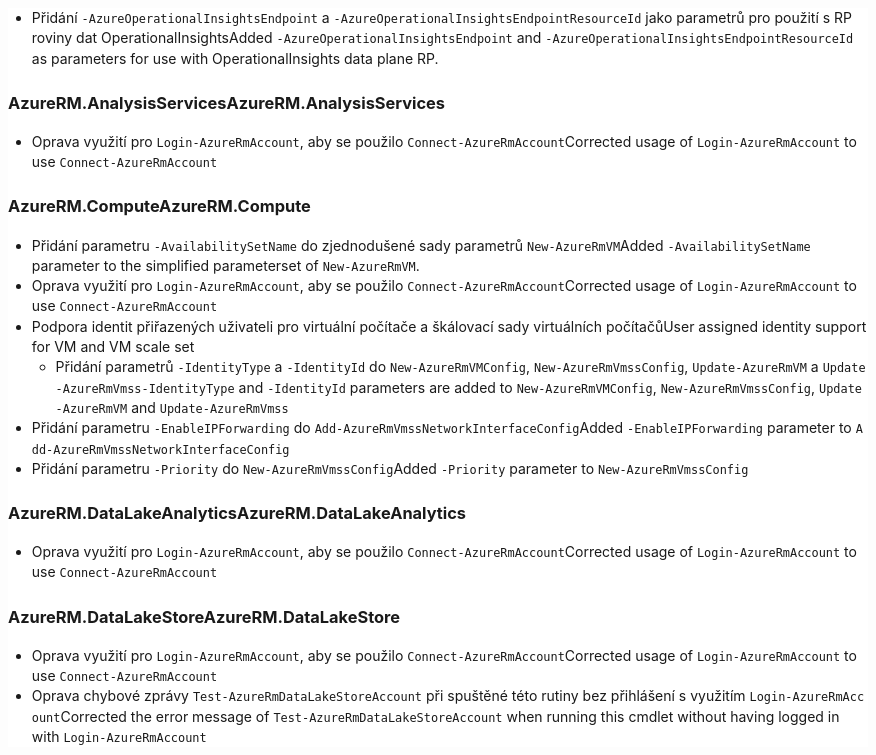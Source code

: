   - <span data-ttu-id="88a4f-112">Přidání `-AzureOperationalInsightsEndpoint` a `-AzureOperationalInsightsEndpointResourceId` jako parametrů pro použití s RP roviny dat OperationalInsights</span><span class="sxs-lookup"><span data-stu-id="88a4f-112">Added `-AzureOperationalInsightsEndpoint` and `-AzureOperationalInsightsEndpointResourceId` as parameters for use with OperationalInsights data plane RP.</span></span>

### <a name="azurermanalysisservices"></a><span data-ttu-id="88a4f-113">AzureRM.AnalysisServices</span><span class="sxs-lookup"><span data-stu-id="88a4f-113">AzureRM.AnalysisServices</span></span>
* <span data-ttu-id="88a4f-114">Oprava využití pro `Login-AzureRmAccount`, aby se použilo `Connect-AzureRmAccount`</span><span class="sxs-lookup"><span data-stu-id="88a4f-114">Corrected usage of `Login-AzureRmAccount` to use `Connect-AzureRmAccount`</span></span>

### <a name="azurermcompute"></a><span data-ttu-id="88a4f-115">AzureRM.Compute</span><span class="sxs-lookup"><span data-stu-id="88a4f-115">AzureRM.Compute</span></span>
* <span data-ttu-id="88a4f-116">Přidání parametru `-AvailabilitySetName` do zjednodušené sady parametrů `New-AzureRmVM`</span><span class="sxs-lookup"><span data-stu-id="88a4f-116">Added `-AvailabilitySetName` parameter to the simplified parameterset of `New-AzureRmVM`.</span></span>
* <span data-ttu-id="88a4f-117">Oprava využití pro `Login-AzureRmAccount`, aby se použilo `Connect-AzureRmAccount`</span><span class="sxs-lookup"><span data-stu-id="88a4f-117">Corrected usage of `Login-AzureRmAccount` to use `Connect-AzureRmAccount`</span></span>
* <span data-ttu-id="88a4f-118">Podpora identit přiřazených uživateli pro virtuální počítače a škálovací sady virtuálních počítačů</span><span class="sxs-lookup"><span data-stu-id="88a4f-118">User assigned identity support for VM and VM scale set</span></span>
    - <span data-ttu-id="88a4f-119">Přidání parametrů `-IdentityType` a `-IdentityId` do `New-AzureRmVMConfig`, `New-AzureRmVmssConfig`, `Update-AzureRmVM` a `Update-AzureRmVmss`</span><span class="sxs-lookup"><span data-stu-id="88a4f-119">`-IdentityType` and `-IdentityId` parameters are added to `New-AzureRmVMConfig`, `New-AzureRmVmssConfig`, `Update-AzureRmVM` and `Update-AzureRmVmss`</span></span>
* <span data-ttu-id="88a4f-120">Přidání parametru `-EnableIPForwarding` do `Add-AzureRmVmssNetworkInterfaceConfig`</span><span class="sxs-lookup"><span data-stu-id="88a4f-120">Added `-EnableIPForwarding` parameter to `Add-AzureRmVmssNetworkInterfaceConfig`</span></span>
* <span data-ttu-id="88a4f-121">Přidání parametru `-Priority` do `New-AzureRmVmssConfig`</span><span class="sxs-lookup"><span data-stu-id="88a4f-121">Added `-Priority` parameter to `New-AzureRmVmssConfig`</span></span>

### <a name="azurermdatalakeanalytics"></a><span data-ttu-id="88a4f-122">AzureRM.DataLakeAnalytics</span><span class="sxs-lookup"><span data-stu-id="88a4f-122">AzureRM.DataLakeAnalytics</span></span>
* <span data-ttu-id="88a4f-123">Oprava využití pro `Login-AzureRmAccount`, aby se použilo `Connect-AzureRmAccount`</span><span class="sxs-lookup"><span data-stu-id="88a4f-123">Corrected usage of `Login-AzureRmAccount` to use `Connect-AzureRmAccount`</span></span>

### <a name="azurermdatalakestore"></a><span data-ttu-id="88a4f-124">AzureRM.DataLakeStore</span><span class="sxs-lookup"><span data-stu-id="88a4f-124">AzureRM.DataLakeStore</span></span>
* <span data-ttu-id="88a4f-125">Oprava využití pro `Login-AzureRmAccount`, aby se použilo `Connect-AzureRmAccount`</span><span class="sxs-lookup"><span data-stu-id="88a4f-125">Corrected usage of `Login-AzureRmAccount` to use `Connect-AzureRmAccount`</span></span>
* <span data-ttu-id="88a4f-126">Oprava chybové zprávy `Test-AzureRmDataLakeStoreAccount` při spuštěné této rutiny bez přihlášení s využitím `Login-AzureRmAccount`</span><span class="sxs-lookup"><span data-stu-id="88a4f-126">Corrected the error message of `Test-AzureRmDataLakeStoreAccount` when running this cmdlet without having logged in with `Login-AzureRmAccount`</span></span>
